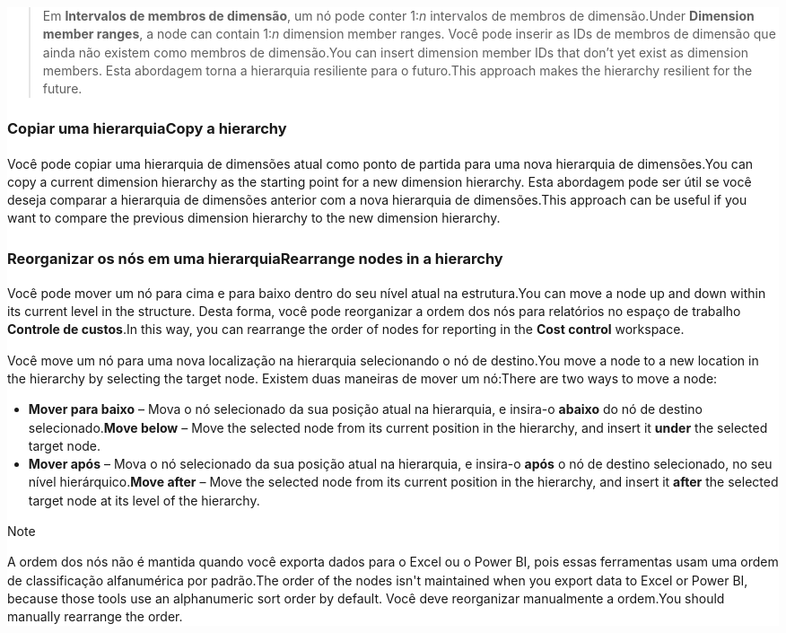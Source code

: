 > <span data-ttu-id="ee807-234">Em **Intervalos de membros de dimensão**, um nó pode conter 1:_n_ intervalos de membros de dimensão.</span><span class="sxs-lookup"><span data-stu-id="ee807-234">Under **Dimension member ranges**, a node can contain 1:_n_ dimension member ranges.</span></span> <span data-ttu-id="ee807-235">Você pode inserir as IDs de membros de dimensão que ainda não existem como membros de dimensão.</span><span class="sxs-lookup"><span data-stu-id="ee807-235">You can insert dimension member IDs that don’t yet exist as dimension members.</span></span> <span data-ttu-id="ee807-236">Esta abordagem torna a hierarquia resiliente para o futuro.</span><span class="sxs-lookup"><span data-stu-id="ee807-236">This approach makes the hierarchy resilient for the future.</span></span>  

### <a name="copy-a-hierarchy"></a><span data-ttu-id="ee807-237">Copiar uma hierarquia</span><span class="sxs-lookup"><span data-stu-id="ee807-237">Copy a hierarchy</span></span>

<span data-ttu-id="ee807-238">Você pode copiar uma hierarquia de dimensões atual como ponto de partida para uma nova hierarquia de dimensões.</span><span class="sxs-lookup"><span data-stu-id="ee807-238">You can copy a current dimension hierarchy as the starting point for a new dimension hierarchy.</span></span> <span data-ttu-id="ee807-239">Esta abordagem pode ser útil se você deseja comparar a hierarquia de dimensões anterior com a nova hierarquia de dimensões.</span><span class="sxs-lookup"><span data-stu-id="ee807-239">This approach can be useful if you want to compare the previous dimension hierarchy to the new dimension hierarchy.</span></span>

### <a name="rearrange-nodes-in-a-hierarchy"></a><span data-ttu-id="ee807-240">Reorganizar os nós em uma hierarquia</span><span class="sxs-lookup"><span data-stu-id="ee807-240">Rearrange nodes in a hierarchy</span></span>

<span data-ttu-id="ee807-241">Você pode mover um nó para cima e para baixo dentro do seu nível atual na estrutura.</span><span class="sxs-lookup"><span data-stu-id="ee807-241">You can move a node up and down within its current level in the structure.</span></span> <span data-ttu-id="ee807-242">Desta forma, você pode reorganizar a ordem dos nós para relatórios no espaço de trabalho **Controle de custos**.</span><span class="sxs-lookup"><span data-stu-id="ee807-242">In this way, you can rearrange the order of nodes for reporting in the **Cost control** workspace.</span></span>

<span data-ttu-id="ee807-243">Você move um nó para uma nova localização na hierarquia selecionando o nó de destino.</span><span class="sxs-lookup"><span data-stu-id="ee807-243">You move a node to a new location in the hierarchy by selecting the target node.</span></span> <span data-ttu-id="ee807-244">Existem duas maneiras de mover um nó:</span><span class="sxs-lookup"><span data-stu-id="ee807-244">There are two ways to move a node:</span></span>

- <span data-ttu-id="ee807-245">**Mover para baixo** – Mova o nó selecionado da sua posição atual na hierarquia, e insira-o **abaixo** do nó de destino selecionado.</span><span class="sxs-lookup"><span data-stu-id="ee807-245">**Move below** – Move the selected node from its current position in the hierarchy, and insert it **under** the selected target node.</span></span>
- <span data-ttu-id="ee807-246">**Mover após** – Mova o nó selecionado da sua posição atual na hierarquia, e insira-o **após** o nó de destino selecionado, no seu nível hierárquico.</span><span class="sxs-lookup"><span data-stu-id="ee807-246">**Move after** – Move the selected node from its current position in the hierarchy, and insert it **after** the selected target node at its level of the hierarchy.</span></span>

> [!NOTE] 
> <span data-ttu-id="ee807-247">A ordem dos nós não é mantida quando você exporta dados para o Excel ou o Power BI, pois essas ferramentas usam uma ordem de classificação alfanumérica por padrão.</span><span class="sxs-lookup"><span data-stu-id="ee807-247">The order of the nodes isn't maintained when you export data to Excel or Power BI, because those tools use an alphanumeric sort order by default.</span></span> <span data-ttu-id="ee807-248">Você deve reorganizar manualmente a ordem.</span><span class="sxs-lookup"><span data-stu-id="ee807-248">You should manually rearrange the order.</span></span>
